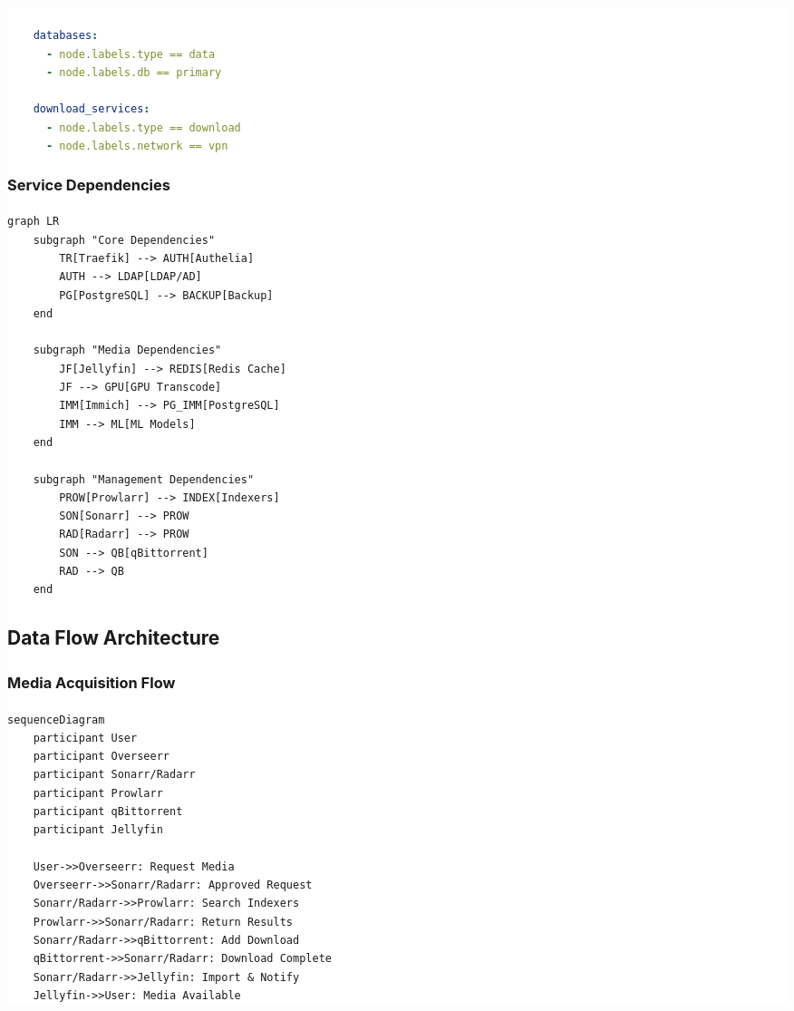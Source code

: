 ```yaml
      
    databases:
      - node.labels.type == data
      - node.labels.db == primary
      
    download_services:
      - node.labels.type == download
      - node.labels.network == vpn
```

### Service Dependencies

```mermaid
graph LR
    subgraph "Core Dependencies"
        TR[Traefik] --> AUTH[Authelia]
        AUTH --> LDAP[LDAP/AD]
        PG[PostgreSQL] --> BACKUP[Backup]
    end
    
    subgraph "Media Dependencies"
        JF[Jellyfin] --> REDIS[Redis Cache]
        JF --> GPU[GPU Transcode]
        IMM[Immich] --> PG_IMM[PostgreSQL]
        IMM --> ML[ML Models]
    end
    
    subgraph "Management Dependencies"
        PROW[Prowlarr] --> INDEX[Indexers]
        SON[Sonarr] --> PROW
        RAD[Radarr] --> PROW
        SON --> QB[qBittorrent]
        RAD --> QB
    end
```

## Data Flow Architecture

### Media Acquisition Flow

```mermaid
sequenceDiagram
    participant User
    participant Overseerr
    participant Sonarr/Radarr
    participant Prowlarr
    participant qBittorrent
    participant Jellyfin
    
    User->>Overseerr: Request Media
    Overseerr->>Sonarr/Radarr: Approved Request
    Sonarr/Radarr->>Prowlarr: Search Indexers
    Prowlarr->>Sonarr/Radarr: Return Results
    Sonarr/Radarr->>qBittorrent: Add Download
    qBittorrent->>Sonarr/Radarr: Download Complete
    Sonarr/Radarr->>Jellyfin: Import & Notify
    Jellyfin->>User: Media Available
```
